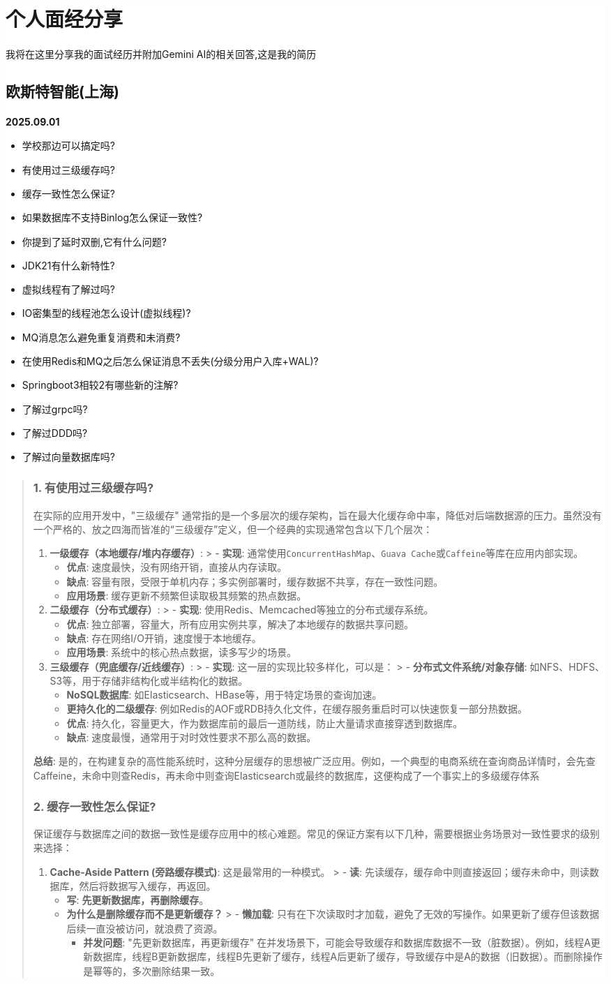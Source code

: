 # 个人面经分享

我将在这里分享我的面试经历并附加Gemini AI的相关回答,这是我的简历

<PDF url="龙昊.pdf" />

## 欧斯特智能(上海)

**2025.09.01**

* 学校那边可以搞定吗?
* 有使用过三级缓存吗?

* 缓存一致性怎么保证?
* 如果数据库不支持Binlog怎么保证一致性?
* 你提到了延时双删,它有什么问题?
* JDK21有什么新特性?
* 虚拟线程有了解过吗?
* IO密集型的线程池怎么设计(虚拟线程)?
* MQ消息怎么避免重复消费和未消费?
* 在使用Redis和MQ之后怎么保证消息不丢失(分级分用户入库+WAL)?
* Springboot3相较2有哪些新的注解?
* 了解过grpc吗?
* 了解过DDD吗?
* 了解过向量数据库吗?

> ### 1. 有使用过三级缓存吗?
>
> 在实际的应用开发中，"三级缓存" 通常指的是一个多层次的缓存架构，旨在最大化缓存命中率，降低对后端数据源的压力。虽然没有一个严格的、放之四海而皆准的“三级缓存”定义，但一个经典的实现通常包含以下几个层次：
>
> 1. **一级缓存（本地缓存/堆内存缓存）**:
     >    - **实现**: 通常使用`ConcurrentHashMap`、`Guava Cache`或`Caffeine`等库在应用内部实现。
>    - **优点**: 速度最快，没有网络开销，直接从内存读取。
>    - **缺点**: 容量有限，受限于单机内存；多实例部署时，缓存数据不共享，存在一致性问题。
>    - **应用场景**: 缓存更新不频繁但读取极其频繁的热点数据。
> 2. **二级缓存（分布式缓存）**:
     >    - **实现**: 使用Redis、Memcached等独立的分布式缓存系统。
>    - **优点**: 独立部署，容量大，所有应用实例共享，解决了本地缓存的数据共享问题。
>    - **缺点**: 存在网络I/O开销，速度慢于本地缓存。
>    - **应用场景**: 系统中的核心热点数据，读多写少的场景。
> 3. **三级缓存（兜底缓存/近线缓存）**:
     >    - **实现**: 这一层的实现比较多样化，可以是：
            >      - **分布式文件系统/对象存储**: 如NFS、HDFS、S3等，用于存储非结构化或半结构化的数据。
>      - **NoSQL数据库**: 如Elasticsearch、HBase等，用于特定场景的查询加速。
>      - **更持久化的二级缓存**: 例如Redis的AOF或RDB持久化文件，在缓存服务重启时可以快速恢复一部分热数据。
>    - **优点**: 持久化，容量更大，作为数据库前的最后一道防线，防止大量请求直接穿透到数据库。
>    - **缺点**: 速度最慢，通常用于对时效性要求不那么高的数据。
>
> **总结**: 是的，在构建复杂的高性能系统时，这种分层缓存的思想被广泛应用。例如，一个典型的电商系统在查询商品详情时，会先查Caffeine，未命中则查Redis，再未命中则查询Elasticsearch或最终的数据库，这便构成了一个事实上的多级缓存体系
>
> ### 2. 缓存一致性怎么保证?
>
> 保证缓存与数据库之间的数据一致性是缓存应用中的核心难题。常见的保证方案有以下几种，需要根据业务场景对一致性要求的级别来选择：
>
> 1. **Cache-Aside Pattern (旁路缓存模式)**: 这是最常用的一种模式。
     >    - **读**: 先读缓存，缓存命中则直接返回；缓存未命中，则读数据库，然后将数据写入缓存，再返回。
>    - **写**: **先更新数据库，再删除缓存**。
>    - **为什么是删除缓存而不是更新缓存？**
       >      - **懒加载**: 只有在下次读取时才加载，避免了无效的写操作。如果更新了缓存但该数据后续一直没被访问，就浪费了资源。
>      - **并发问题**: "先更新数据库，再更新缓存" 在并发场景下，可能会导致缓存和数据库数据不一致（脏数据）。例如，线程A更新数据库，线程B更新数据库，线程B先更新了缓存，线程A后更新了缓存，导致缓存中是A的数据（旧数据）。而删除操作是幂等的，多次删除结果一致。